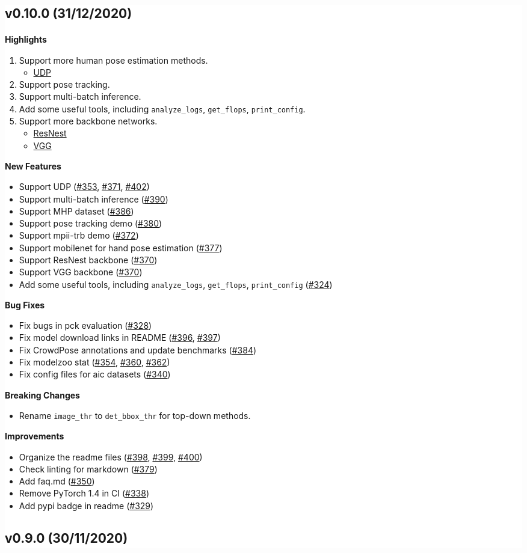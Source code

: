 ## v0.10.0 (31/12/2020)

**Highlights**

1. Support more human pose estimation methods.
   - [UDP](https://arxiv.org/abs/1911.07524)
1. Support pose tracking.
1. Support multi-batch inference.
1. Add some useful tools, including `analyze_logs`, `get_flops`, `print_config`.
1. Support more backbone networks.
   - [ResNest](https://arxiv.org/pdf/2004.08955.pdf)
   - [VGG](https://arxiv.org/abs/1409.1556)

**New Features**

- Support UDP ([\#353](https://github.com/open-mmlab/mmpose/pull/353), [\#371](https://github.com/open-mmlab/mmpose/pull/371), [\#402](https://github.com/open-mmlab/mmpose/pull/402))
- Support multi-batch inference ([\#390](https://github.com/open-mmlab/mmpose/pull/390))
- Support MHP dataset ([\#386](https://github.com/open-mmlab/mmpose/pull/386))
- Support pose tracking demo ([\#380](https://github.com/open-mmlab/mmpose/pull/380))
- Support mpii-trb demo ([\#372](https://github.com/open-mmlab/mmpose/pull/372))
- Support mobilenet for hand pose estimation ([\#377](https://github.com/open-mmlab/mmpose/pull/377))
- Support ResNest backbone ([\#370](https://github.com/open-mmlab/mmpose/pull/370))
- Support VGG backbone ([\#370](https://github.com/open-mmlab/mmpose/pull/370))
- Add some useful tools, including `analyze_logs`, `get_flops`, `print_config` ([\#324](https://github.com/open-mmlab/mmpose/pull/324))

**Bug Fixes**

- Fix bugs in pck evaluation ([\#328](https://github.com/open-mmlab/mmpose/pull/328))
- Fix model download links in README ([\#396](https://github.com/open-mmlab/mmpose/pull/396), [\#397](https://github.com/open-mmlab/mmpose/pull/397))
- Fix CrowdPose annotations and update benchmarks ([\#384](https://github.com/open-mmlab/mmpose/pull/384))
- Fix modelzoo stat ([\#354](https://github.com/open-mmlab/mmpose/pull/354), [\#360](https://github.com/open-mmlab/mmpose/pull/360), [\#362](https://github.com/open-mmlab/mmpose/pull/362))
- Fix config files for aic datasets ([\#340](https://github.com/open-mmlab/mmpose/pull/340))

**Breaking Changes**

- Rename `image_thr` to `det_bbox_thr` for top-down methods.

**Improvements**

- Organize the readme files ([\#398](https://github.com/open-mmlab/mmpose/pull/398), [\#399](https://github.com/open-mmlab/mmpose/pull/399), [\#400](https://github.com/open-mmlab/mmpose/pull/400))
- Check linting for markdown ([\#379](https://github.com/open-mmlab/mmpose/pull/379))
- Add faq.md ([\#350](https://github.com/open-mmlab/mmpose/pull/350))
- Remove PyTorch 1.4 in CI ([\#338](https://github.com/open-mmlab/mmpose/pull/338))
- Add pypi badge in readme ([\#329](https://github.com/open-mmlab/mmpose/pull/329))

## v0.9.0 (30/11/2020)
